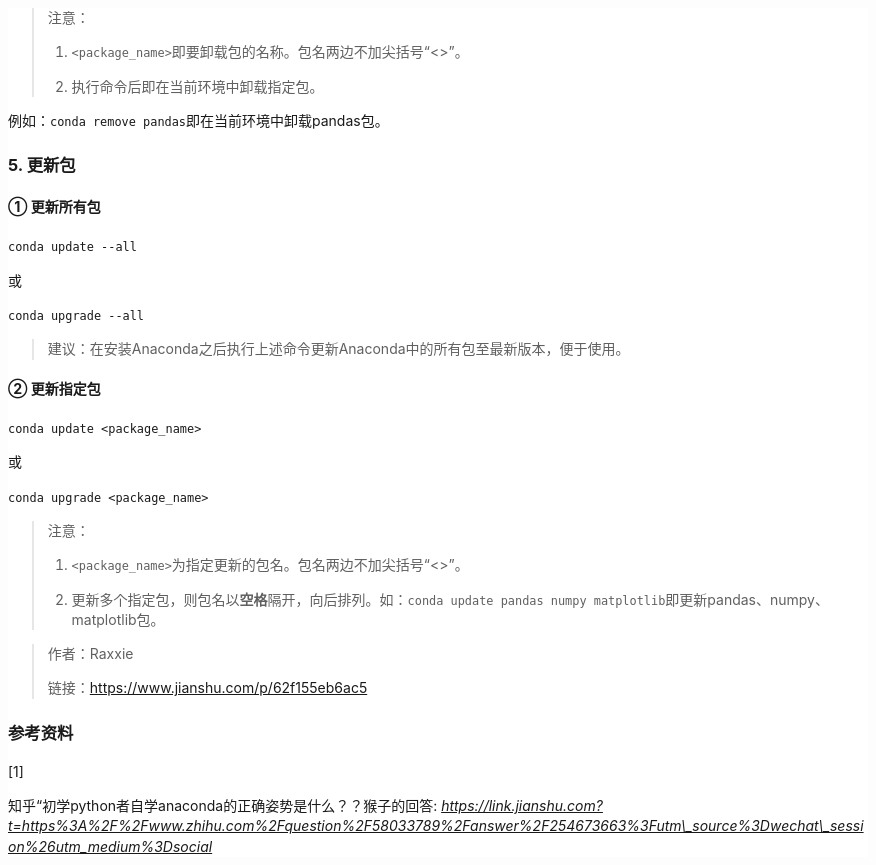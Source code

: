 > 注意：
> 
> 1.  `<package_name>`即要卸载包的名称。包名两边不加尖括号“<>”。
>     
> 2.  执行命令后即在当前环境中卸载指定包。
>     

例如：`conda remove pandas`即在当前环境中卸载pandas包。

### 5\. 更新包

#### ① 更新所有包

```
conda update --all

```

或

```
conda upgrade --all

```

> 建议：在安装Anaconda之后执行上述命令更新Anaconda中的所有包至最新版本，便于使用。

#### ② 更新指定包

```
conda update <package_name>

```

或

```
conda upgrade <package_name>

```

> 注意：
> 
> 1.  `<package_name>`为指定更新的包名。包名两边不加尖括号“<>”。
>     
> 2.  更新多个指定包，则包名以**空格**隔开，向后排列。如：`conda update pandas numpy matplotlib`即更新pandas、numpy、matplotlib包。
>     

> 作者：Raxxie
> 
> 链接：https://www.jianshu.com/p/62f155eb6ac5

### 参考资料

\[1\]

知乎“初学python者自学anaconda的正确姿势是什么？？猴子的回答: *https://link.jianshu.com?t=https%3A%2F%2Fwww.zhihu.com%2Fquestion%2F58033789%2Fanswer%2F254673663%3Futm\_source%3Dwechat\_session%26utm_medium%3Dsocial*
